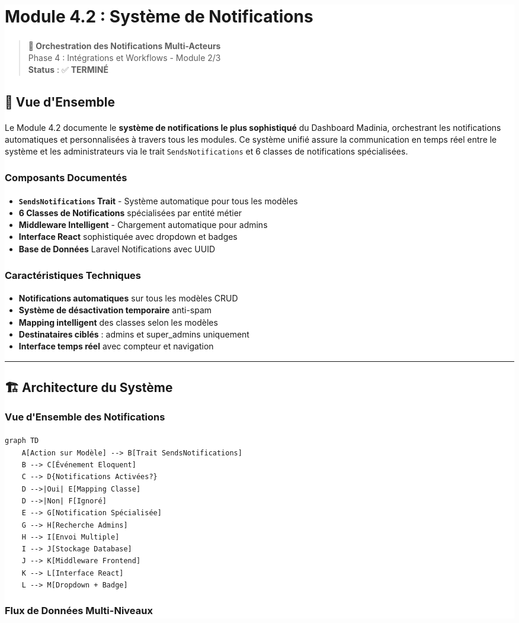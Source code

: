 # Module 4.2 : Système de Notifications

> **🔔 Orchestration des Notifications Multi-Acteurs**  
> Phase 4 : Intégrations et Workflows - Module 2/3  
> **Status** : ✅ **TERMINÉ**

## 🎯 Vue d'Ensemble

Le Module 4.2 documente le **système de notifications le plus sophistiqué** du Dashboard Madinia, orchestrant les notifications automatiques et personnalisées à travers tous les modules. Ce système unifié assure la communication en temps réel entre le système et les administrateurs via le trait `SendsNotifications` et 6 classes de notifications spécialisées.

### Composants Documentés
- **`SendsNotifications` Trait** - Système automatique pour tous les modèles
- **6 Classes de Notifications** spécialisées par entité métier
- **Middleware Intelligent** - Chargement automatique pour admins
- **Interface React** sophistiquée avec dropdown et badges
- **Base de Données** Laravel Notifications avec UUID

### Caractéristiques Techniques
- **Notifications automatiques** sur tous les modèles CRUD
- **Système de désactivation temporaire** anti-spam
- **Mapping intelligent** des classes selon les modèles
- **Destinataires ciblés** : admins et super_admins uniquement
- **Interface temps réel** avec compteur et navigation

---

## 🏗️ Architecture du Système

### Vue d'Ensemble des Notifications

```mermaid
graph TD
    A[Action sur Modèle] --> B[Trait SendsNotifications]
    B --> C[Événement Eloquent]
    C --> D{Notifications Activées?}
    D -->|Oui| E[Mapping Classe]
    D -->|Non| F[Ignoré]
    E --> G[Notification Spécialisée]
    G --> H[Recherche Admins]
    H --> I[Envoi Multiple]
    I --> J[Stockage Database]
    J --> K[Middleware Frontend]
    K --> L[Interface React]
    L --> M[Dropdown + Badge]
```

### Flux de Données Multi-Niveaux
